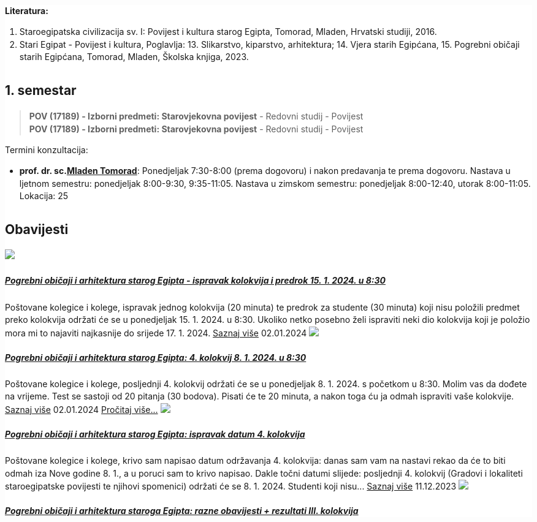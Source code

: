   
**Literatura:**  
  1. Staroegipatska civilizacija sv. I: Povijest i kultura starog Egipta, Tomorad, Mladen, Hrvatski studiji, 2016. 
  2. Stari Egipat - Povijest i kultura, Poglavlja: 13. Slikarstvo, kiparstvo, arhitektura; 14. Vjera starih Egipćana, 15. Pogrebni običaji starih Egipćana, Tomorad, Mladen, Školska knjiga, 2023. 

  
**1. semestar**  
---  
> **POV (17189) - Izborni predmeti: Starovjekovna povijest** - Redovni studij - Povijest  
>  **POV (17189) - Izborni predmeti: Starovjekovna povijest** - Redovni studij - Povijest  
>   
Termini konzultacija: 
  * **prof. dr. sc.[Mladen Tomorad](https://www.fhs.hr/djelatnik/mladen.tomorad)**: 
Ponedjeljak 7:30-8:00 (prema dogovoru) i nakon predavanja te prema dogovoru.
Nastava u ljetnom semestru: ponedjeljak 8:00-9:30, 9:35-11:05.
Nastava u zimskom semestru: ponedjeljak 8:00-12:40, utorak 8:00-11:05.
Lokacija: 25 


## Obavijesti
[ ![](https://www.fhs.hr/_pub/themes_static/hrstud2024/default/img/default_news.jpg) ](https://www.fhs.hr/predmet/poase?@=21m05#news_111449)
#####  [Pogrebni običaji i arhitektura starog Egipta - ispravak kolokvija i predrok 15. 1. 2024. u 8:30](https://www.fhs.hr/predmet/poase?@=21m05#news_111449)
Poštovane kolegice i kolege, ispravak jednog kolokvija (20 minuta) te predrok za studente (30 minuta) koji nisu položili predmet preko kolokvija održati će se u ponedjeljak 15. 1. 2024. u 8:30. Ukoliko netko posebno želi ispraviti neki dio kolokvija koji je položio mora mi to najaviti najkasnije do srijede 17. 1. 2024. 
[Saznaj više](https://www.fhs.hr/predmet/poase?@=21m05#news_111449)
02.01.2024
[ ![](https://www.fhs.hr/_pub/themes_static/hrstud2024/default/img/default_news.jpg) ](https://www.fhs.hr/predmet/poase?@=21m03#news_111449)
#####  [Pogrebni običaji i arhitektura starog Egipta: 4. kolokvij 8. 1. 2024. u 8:30](https://www.fhs.hr/predmet/poase?@=21m03#news_111449)
Poštovane kolegice i kolege, posljednji 4. kolokvij održati će se u ponedjeljak 8. 1. 2024. s početkom u 8:30. Molim vas da dođete na vrijeme. Test se sastoji od 20 pitanja (30 bodova). Pisati će te 20 minuta, a nakon toga ću ja odmah ispraviti vaše kolokvije. 
[Saznaj više](https://www.fhs.hr/predmet/poase?@=21m03#news_111449)
02.01.2024
[Pročitaj više...](https://www.fhs.hr/predmet/poase?@=21m03#news_111449 "Pročitaj obavijest: Pogrebni običaji i arhitektura starog Egipta: 4. kolokvij 8. 1. 2024. u 8:30")
[ ![](https://www.fhs.hr/_pub/themes_static/hrstud2024/default/img/default_news.jpg) ](https://www.fhs.hr/predmet/poase?@=21lx9#news_111449)
#####  [Pogrebni običaji i arhitektura starog Egipta: ispravak datum 4. kolokvija](https://www.fhs.hr/predmet/poase?@=21lx9#news_111449)
Poštovane kolegice i kolege, krivo sam napisao datum održavanja 4. kolokvija: danas sam vam na nastavi rekao da će to biti odmah iza Nove godine 8. 1., a u poruci sam to krivo napisao. Dakle točni datumi slijede: posljednji 4. kolokvij (Gradovi i lokaliteti staroegipatske povijesti te njihovi spomenici) održati će se 8. 1. 2024. Studenti koji nisu... 
[Saznaj više](https://www.fhs.hr/predmet/poase?@=21lx9#news_111449)
11.12.2023
[ ![](https://www.fhs.hr/_pub/themes_static/hrstud2024/default/img/default_news.jpg) ](https://www.fhs.hr/predmet/poase?@=21lx3#news_111449)
#####  [Pogrebni običaji i arhitektura staroga Egipta: razne obavijesti + rezultati III. kolokvija](https://www.fhs.hr/predmet/poase?@=21lx3#news_111449)